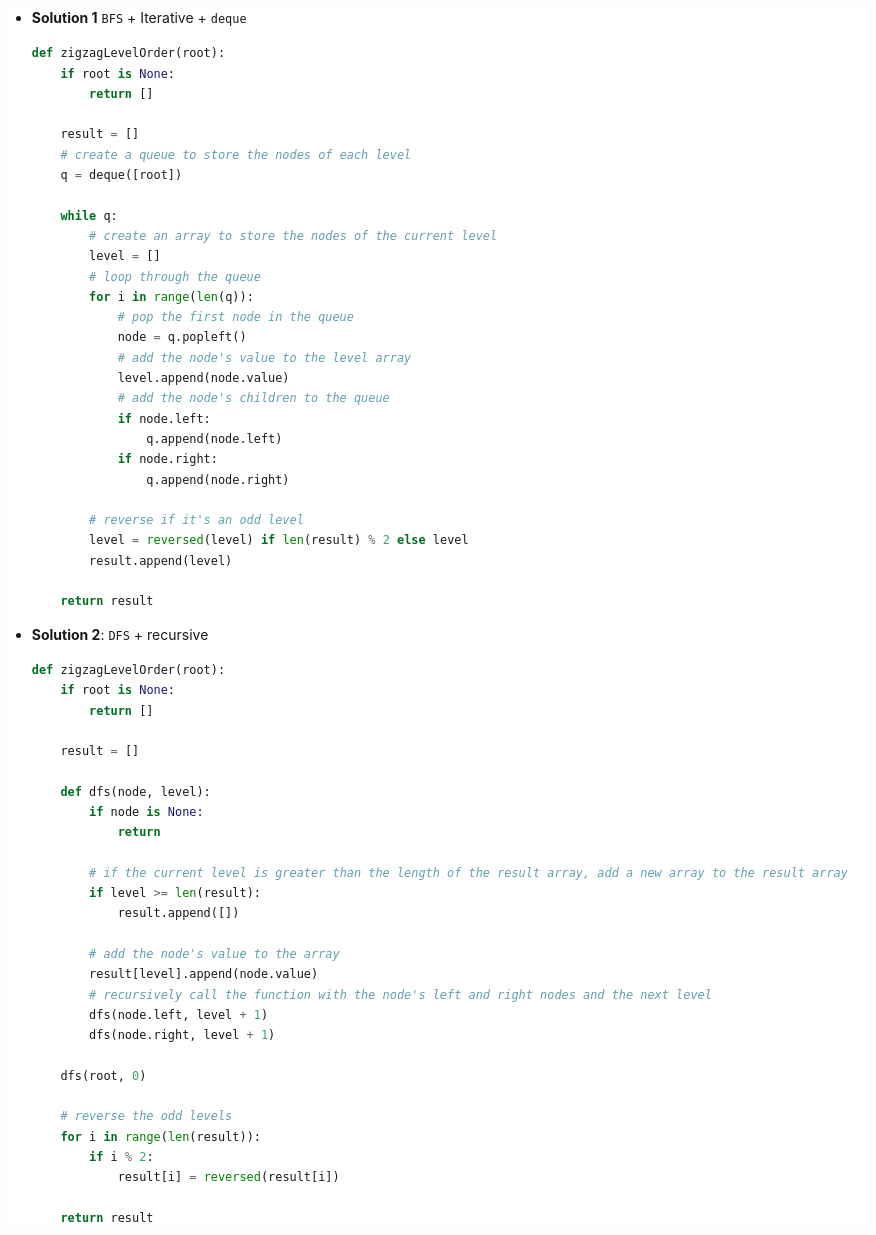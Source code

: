 - **Solution 1** `BFS` + Iterative + `deque`

  ```py
  def zigzagLevelOrder(root):
      if root is None:
          return []

      result = []
      # create a queue to store the nodes of each level
      q = deque([root])

      while q:
          # create an array to store the nodes of the current level
          level = []
          # loop through the queue
          for i in range(len(q)):
              # pop the first node in the queue
              node = q.popleft()
              # add the node's value to the level array
              level.append(node.value)
              # add the node's children to the queue
              if node.left:
                  q.append(node.left)
              if node.right:
                  q.append(node.right)

          # reverse if it's an odd level
          level = reversed(level) if len(result) % 2 else level
          result.append(level)

      return result
  ```

- **Solution 2**: `DFS` + recursive

  ```py
  def zigzagLevelOrder(root):
      if root is None:
          return []

      result = []

      def dfs(node, level):
          if node is None:
              return

          # if the current level is greater than the length of the result array, add a new array to the result array
          if level >= len(result):
              result.append([])

          # add the node's value to the array
          result[level].append(node.value)
          # recursively call the function with the node's left and right nodes and the next level
          dfs(node.left, level + 1)
          dfs(node.right, level + 1)

      dfs(root, 0)

      # reverse the odd levels
      for i in range(len(result)):
          if i % 2:
              result[i] = reversed(result[i])

      return result
  ```